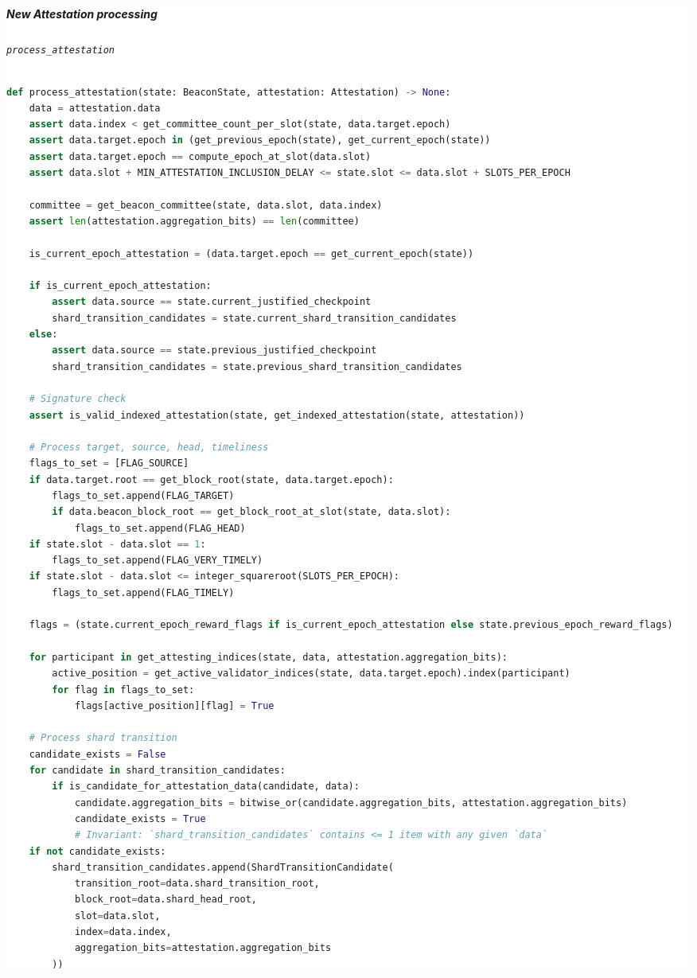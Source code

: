 ##### New Attestation processing

###### `process_attestation`

```python
def process_attestation(state: BeaconState, attestation: Attestation) -> None:
    data = attestation.data
    assert data.index < get_committee_count_per_slot(state, data.target.epoch)
    assert data.target.epoch in (get_previous_epoch(state), get_current_epoch(state))
    assert data.target.epoch == compute_epoch_at_slot(data.slot)
    assert data.slot + MIN_ATTESTATION_INCLUSION_DELAY <= state.slot <= data.slot + SLOTS_PER_EPOCH

    committee = get_beacon_committee(state, data.slot, data.index)
    assert len(attestation.aggregation_bits) == len(committee)

    is_current_epoch_attestation = (data.target.epoch == get_current_epoch(state))

    if is_current_epoch_attestation:
        assert data.source == state.current_justified_checkpoint
        shard_transition_candidates = state.current_shard_transition_candidates
    else:
        assert data.source == state.previous_justified_checkpoint
        shard_transition_candidates = state.previous_shard_transition_candidates

    # Signature check
    assert is_valid_indexed_attestation(state, get_indexed_attestation(state, attestation))

    # Process target, source, head, timeliness
    flags_to_set = [FLAG_SOURCE]
    if data.target.root == get_block_root(state, data.target.epoch):
        flags_to_set.append(FLAG_TARGET)
        if data.beacon_block_root == get_block_root_at_slot(state, data.slot):
            flags_to_set.append(FLAG_HEAD)
    if state.slot - data.slot == 1:
        flags_to_set.append(FLAG_VERY_TIMELY)
    if state.slot - data.slot <= integer_squareroot(SLOTS_PER_EPOCH):
        flags_to_set.append(FLAG_TIMELY)

    flags = (state.current_epoch_reward_flags if is_current_epoch_attestation else state.previous_epoch_reward_flags)

    for participant in get_attesting_indices(state, data, attestation.aggregation_bits):
        active_position = get_active_validator_indices(state, data.target.epoch).index(participant)
        for flag in flags_to_set:
            flags[active_position][flag] = True

    # Process shard transition
    candidate_exists = False
    for candidate in shard_transition_candidates:
        if is_candidate_for_attestation_data(candidate, data):
            candidate.aggregation_bits = bitwise_or(candidate.aggregation_bits, attestation.aggregation_bits)
            candidate_exists = True
            # Invariant: `shard_transition_candidates` contains <= 1 item with any given `data`
    if not candidate_exists:
        shard_transition_candidates.append(ShardTransitionCandidate(
            transition_root=data.shard_transition_root,
            block_root=data.shard_head_root,
            slot=data.slot,
            index=data.index,
            aggregation_bits=attestation.aggregation_bits
        ))
```
